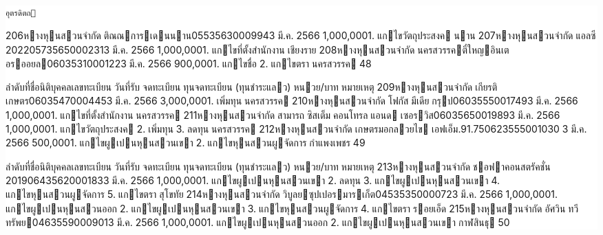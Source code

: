     อุตรดิตถ
206หางหุนสวนจํากัด ติณณการเดนนาน05535630009943 มี.ค. 2566   1,000,0001. แกไขวัตถุประสงค
    นาน
207หางหุนสวนจํากัด แอลซี 202205735650002313 มี.ค. 2566   1,000,0001. แกไขที่ตั้งสํานักงาน
    เชียงราย
208หางหุนสวนจํากัด นครสวรรคตี๋ใหญอินเตอรออยล06035310001223 มี.ค. 2566   900,0001. แกไขชื่อ
2. แกไขตรา
    นครสวรรค
48

ลําดับที่ชื่อนิติบุคคลเลขทะเบียน
วันที่รับ
 จดทะเบียน
ทุนจดทะเบียน
(ทุนชําระแลว)
หนวย/บาท
หมายเหตุ
209หางหุนสวนจํากัด เกียรติเกษตร06035470004453 มี.ค. 2566   3,000,0001. เพิ่มทุน
    นครสวรรค
210หางหุนสวนจํากัด โฟกัส มีเดีย กรุป06035550017493 มี.ค. 2566   1,000,0001. แกไขที่ตั้งสํานักงาน
    นครสวรรค
211หางหุนสวนจํากัด สามารถ ซิสเต็ม คอนโทรล แอนด เซอรวิส06035650019893 มี.ค. 2566   1,000,0001. แกไขวัตถุประสงค
2. เพิ่มทุน
3. ลดทุน
    นครสวรรค
212หางหุนสวนจํากัด เกษตรมอกลวยไข เอฟเอ็ม.91.750623555001030 3 มี.ค. 2566   500,0001. แกไขผูเปนหุนสวนเขา
2. แกไขหุนสวนผูจัดการ
    กําแพงเพชร
49

ลําดับที่ชื่อนิติบุคคลเลขทะเบียน
วันที่รับ
 จดทะเบียน
ทุนจดทะเบียน
(ทุนชําระแลว)
หนวย/บาท
หมายเหตุ
213หางหุนสวนจํากัด ชอฟาคอนสตรัคชั่น 201906435620001833 มี.ค. 2566   1,000,0001. แกไขผูเปนหุนสวนเขา
2. ลดทุน
3. แกไขผูเปนหุนสวนเขา
4. แกไขหุนสวนผูจัดการ
5. แกไขตรา
    สุโขทัย
214หางหุนสวนจํากัด วิบูลยซุปเปอรมารเก็ต04535350000723 มี.ค. 2566   1,000,0001. แกไขผูเปนหุนสวนออก
2. แกไขผูเปนหุนสวนเขา
3. แกไขหุนสวนผูจัดการ
4. แกไขตรา
    รอยเอ็ด
215หางหุนสวนจํากัด อัศวิน ทวีทรัพย04635590009013 มี.ค. 2566   1,000,0001. แกไขผูเปนหุนสวนออก
2. แกไขผูเปนหุนสวนเขา
    กาฬสินธุ
50
